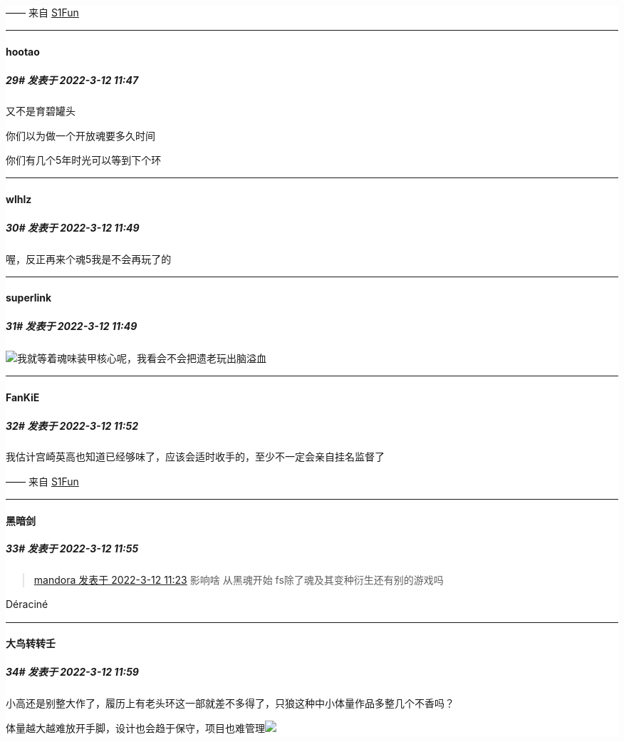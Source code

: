 —— 来自 [S1Fun](https://s1fun.koalcat.com)

*****

####  hootao  
##### 29#       发表于 2022-3-12 11:47

又不是育碧罐头

你们以为做一个开放魂要多久时间

你们有几个5年时光可以等到下个环

*****

####  wlhlz  
##### 30#       发表于 2022-3-12 11:49

喔，反正再来个魂5我是不会再玩了的



*****

####  superlink  
##### 31#       发表于 2022-3-12 11:49

<img src="https://static.saraba1st.com/image/smiley/face2017/067.png" referrerpolicy="no-referrer">我就等着魂味装甲核心呢，我看会不会把遗老玩出脑溢血

*****

####  FanKiE  
##### 32#       发表于 2022-3-12 11:52

我估计宫崎英高也知道已经够味了，应该会适时收手的，至少不一定会亲自挂名监督了

—— 来自 [S1Fun](https://s1fun.koalcat.com)

*****

####  黑暗剑  
##### 33#       发表于 2022-3-12 11:55

<blockquote><a href="httphttps://bbs.saraba1st.com/2b/forum.php?mod=redirect&amp;goto=findpost&amp;pid=55014487&amp;ptid=2057375" target="_blank">mandora 发表于 2022-3-12 11:23</a>
影响啥 从黑魂开始 fs除了魂及其变种衍生还有别的游戏吗</blockquote>
Déraciné

*****

####  大鸟转转壬  
##### 34#       发表于 2022-3-12 11:59

小高还是别整大作了，履历上有老头环这一部就差不多得了，只狼这种中小体量作品多整几个不香吗？

体量越大越难放开手脚，设计也会趋于保守，项目也难管理<img src="https://static.saraba1st.com/image/smiley/face2017/068.png" referrerpolicy="no-referrer">
